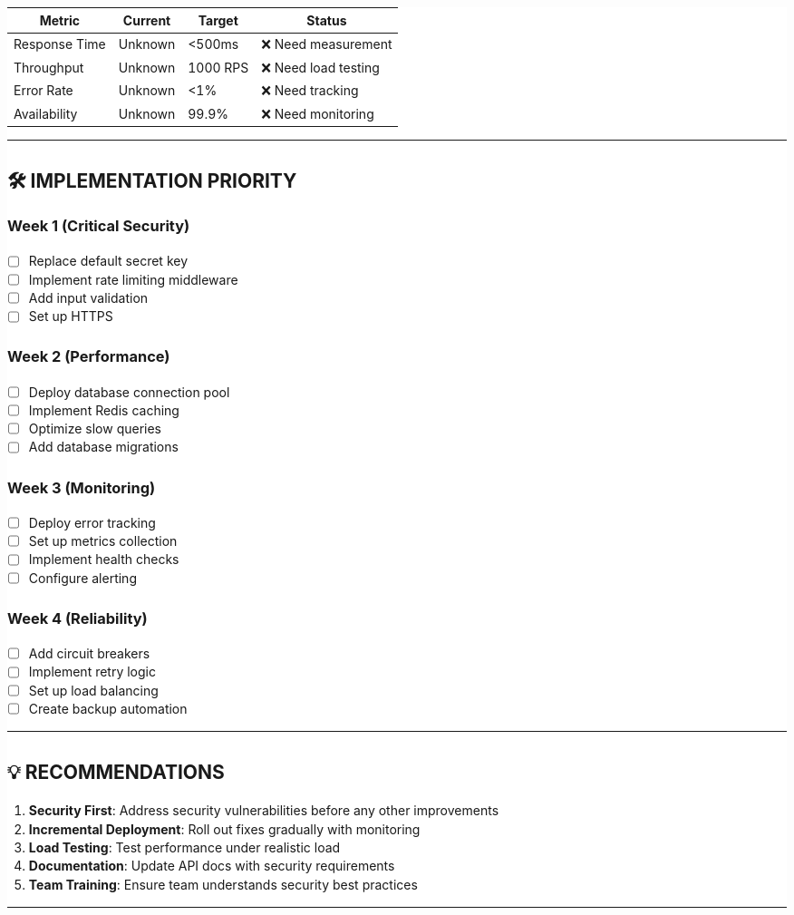 | Metric        | Current | Target   | Status               |
| ------------- | ------- | -------- | -------------------- |
| Response Time | Unknown | <500ms   | ❌ Need measurement  |
| Throughput    | Unknown | 1000 RPS | ❌ Need load testing |
| Error Rate    | Unknown | <1%      | ❌ Need tracking     |
| Availability  | Unknown | 99.9%    | ❌ Need monitoring   |

---

## 🛠️ **IMPLEMENTATION PRIORITY**

### **Week 1 (Critical Security)**

- [ ] Replace default secret key
- [ ] Implement rate limiting middleware
- [ ] Add input validation
- [ ] Set up HTTPS

### **Week 2 (Performance)**

- [ ] Deploy database connection pool
- [ ] Implement Redis caching
- [ ] Optimize slow queries
- [ ] Add database migrations

### **Week 3 (Monitoring)**

- [ ] Deploy error tracking
- [ ] Set up metrics collection
- [ ] Implement health checks
- [ ] Configure alerting

### **Week 4 (Reliability)**

- [ ] Add circuit breakers
- [ ] Implement retry logic
- [ ] Set up load balancing
- [ ] Create backup automation

---

## 💡 **RECOMMENDATIONS**

1. **Security First**: Address security vulnerabilities before any other improvements
2. **Incremental Deployment**: Roll out fixes gradually with monitoring
3. **Load Testing**: Test performance under realistic load
4. **Documentation**: Update API docs with security requirements
5. **Team Training**: Ensure team understands security best practices

---